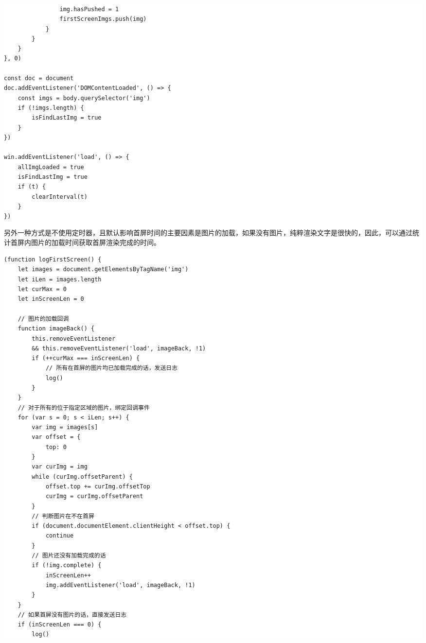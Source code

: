                     img.hasPushed = 1
                    firstScreenImgs.push(img)
                }
            }
        }
    }, 0)
    
    const doc = document
    doc.addEventListener('DOMContentLoaded', () => {
        const imgs = body.querySelector('img')
        if (!imgs.length) {
            isFindLastImg = true
        }
    })
    
    win.addEventListener('load', () => {
        allImgLoaded = true
        isFindLastImg = true
        if (t) {
            clearInterval(t)
        }
    })
    

另外一种方式是不使用定时器，且默认影响首屏时间的主要因素是图片的加载，如果没有图片，纯粹渲染文字是很快的，因此，可以通过统计首屏内图片的加载时间获取首屏渲染完成的时间。

    
    
    (function logFirstScreen() {
        let images = document.getElementsByTagName('img')
        let iLen = images.length
        let curMax = 0
        let inScreenLen = 0
    
        // 图片的加载回调
        function imageBack() {
            this.removeEventListener
            && this.removeEventListener('load', imageBack, !1)
            if (++curMax === inScreenLen) {
                // 所有在首屏的图片均已加载完成的话，发送日志
                log()
            }   
        } 
        // 对于所有的位于指定区域的图片，绑定回调事件
        for (var s = 0; s < iLen; s++) {
            var img = images[s]
            var offset = {
                top: 0
            }
            var curImg = img
            while (curImg.offsetParent) {
                offset.top += curImg.offsetTop
                curImg = curImg.offsetParent
            }
            // 判断图片在不在首屏
            if (document.documentElement.clientHeight < offset.top) {
                continue
            }
            // 图片还没有加载完成的话
            if (!img.complete) {
                inScreenLen++
                img.addEventListener('load', imageBack, !1)
            }
        }
        // 如果首屏没有图片的话，直接发送日志
        if (inScreenLen === 0) {
            log()
